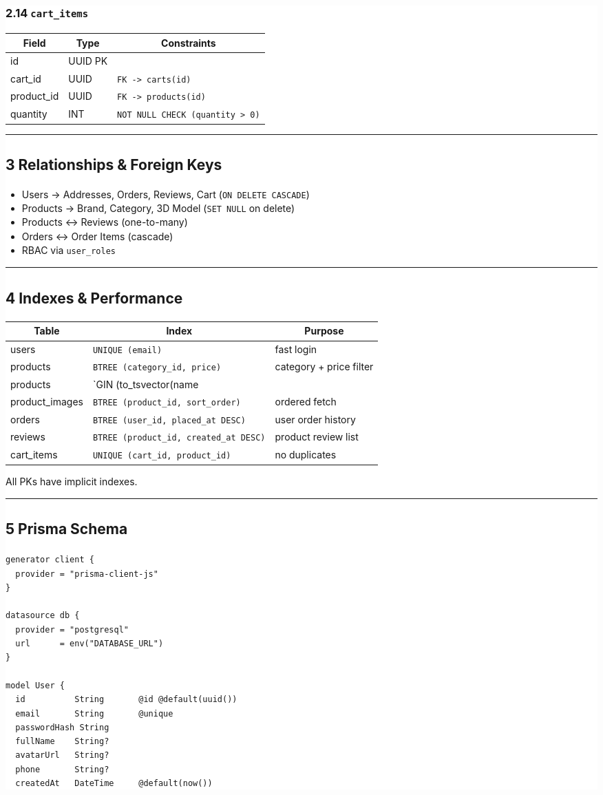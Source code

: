 ### 2.14 `cart_items`

| Field       | Type | Constraints                                     |
|-------------|------|-------------------------------------------------|
| id          | UUID PK |                                             |
| cart_id     | UUID | `FK -> carts(id)`                               |
| product_id  | UUID | `FK -> products(id)`                            |
| quantity    | INT  | `NOT NULL CHECK (quantity > 0)`                 |

---

## 3  Relationships & Foreign Keys

* Users → Addresses, Orders, Reviews, Cart (`ON DELETE CASCADE`)
* Products → Brand, Category, 3D Model (`SET NULL` on delete)
* Products ↔ Reviews (one-to-many)
* Orders ↔ Order Items (cascade)
* RBAC via `user_roles`

---

## 4  Indexes & Performance

| Table              | Index                                               | Purpose                       |
|--------------------|-----------------------------------------------------|-------------------------------|
| users              | `UNIQUE (email)`                                    | fast login                    |
| products           | `BTREE (category_id, price)`                        | category + price filter       |
| products           | `GIN (to_tsvector(name || ' ' || description))`     | full-text search              |
| product_images     | `BTREE (product_id, sort_order)`                    | ordered fetch                 |
| orders             | `BTREE (user_id, placed_at DESC)`                   | user order history            |
| reviews            | `BTREE (product_id, created_at DESC)`               | product review list           |
| cart_items         | `UNIQUE (cart_id, product_id)`                      | no duplicates                 |

All PKs have implicit indexes.

---

## 5  Prisma Schema

```prisma
generator client {
  provider = "prisma-client-js"
}

datasource db {
  provider = "postgresql"
  url      = env("DATABASE_URL")
}

model User {
  id          String       @id @default(uuid())
  email       String       @unique
  passwordHash String
  fullName    String?
  avatarUrl   String?
  phone       String?
  createdAt   DateTime     @default(now())
```